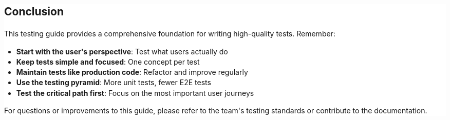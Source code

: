 ## Conclusion

This testing guide provides a comprehensive foundation for writing high-quality tests. Remember:

- **Start with the user's perspective**: Test what users actually do
- **Keep tests simple and focused**: One concept per test
- **Maintain tests like production code**: Refactor and improve regularly
- **Use the testing pyramid**: More unit tests, fewer E2E tests
- **Test the critical path first**: Focus on the most important user journeys

For questions or improvements to this guide, please refer to the team's testing standards or contribute to the documentation.